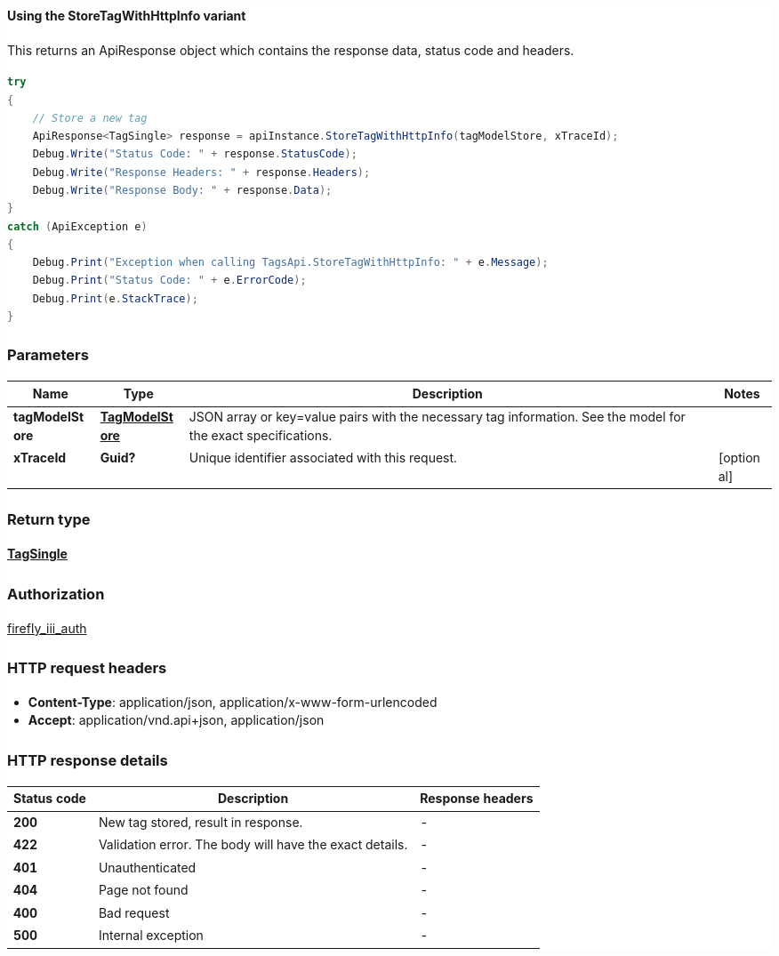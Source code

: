 #### Using the StoreTagWithHttpInfo variant
This returns an ApiResponse object which contains the response data, status code and headers.

```csharp
try
{
    // Store a new tag
    ApiResponse<TagSingle> response = apiInstance.StoreTagWithHttpInfo(tagModelStore, xTraceId);
    Debug.Write("Status Code: " + response.StatusCode);
    Debug.Write("Response Headers: " + response.Headers);
    Debug.Write("Response Body: " + response.Data);
}
catch (ApiException e)
{
    Debug.Print("Exception when calling TagsApi.StoreTagWithHttpInfo: " + e.Message);
    Debug.Print("Status Code: " + e.ErrorCode);
    Debug.Print(e.StackTrace);
}
```

### Parameters

| Name | Type | Description | Notes |
|------|------|-------------|-------|
| **tagModelStore** | [**TagModelStore**](TagModelStore.md) | JSON array or key&#x3D;value pairs with the necessary tag information. See the model for the exact specifications. |  |
| **xTraceId** | **Guid?** | Unique identifier associated with this request. | [optional]  |

### Return type

[**TagSingle**](TagSingle.md)

### Authorization

[firefly_iii_auth](../README.md#firefly_iii_auth)

### HTTP request headers

 - **Content-Type**: application/json, application/x-www-form-urlencoded
 - **Accept**: application/vnd.api+json, application/json


### HTTP response details
| Status code | Description | Response headers |
|-------------|-------------|------------------|
| **200** | New tag stored, result in response. |  -  |
| **422** | Validation error. The body will have the exact details. |  -  |
| **401** | Unauthenticated |  -  |
| **404** | Page not found |  -  |
| **400** | Bad request |  -  |
| **500** | Internal exception |  -  |
